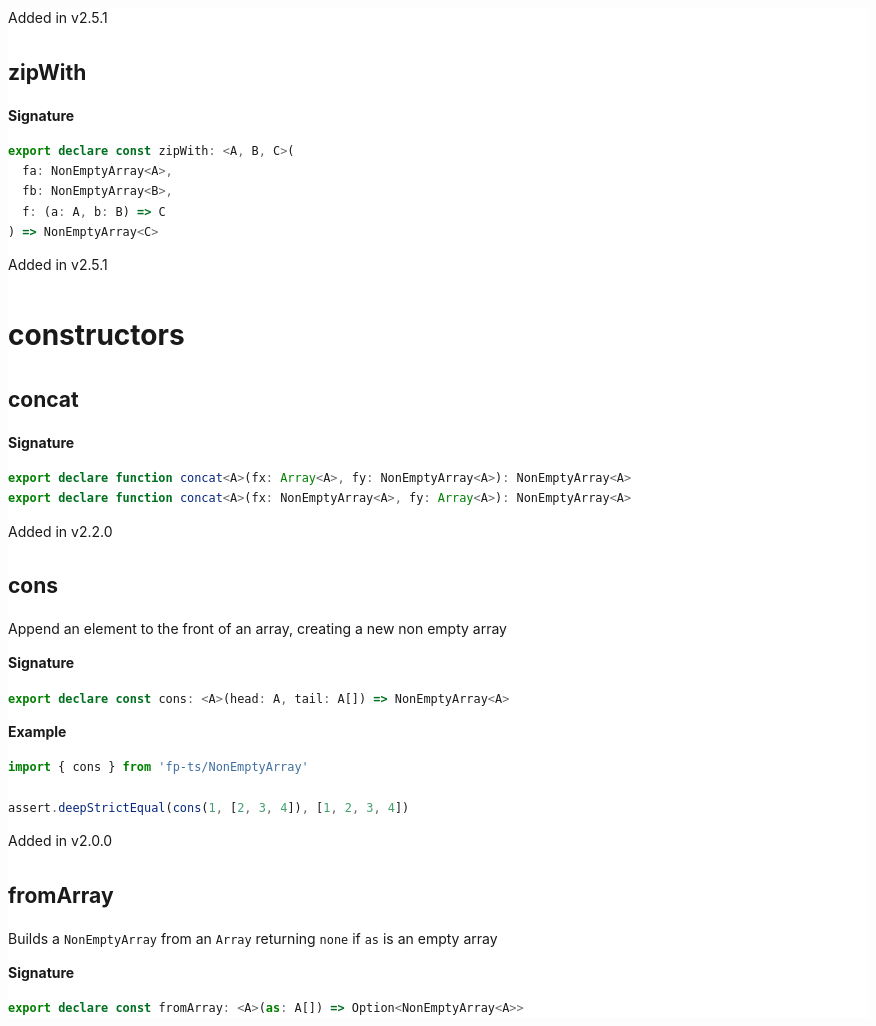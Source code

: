 Added in v2.5.1

## zipWith

**Signature**

```ts
export declare const zipWith: <A, B, C>(
  fa: NonEmptyArray<A>,
  fb: NonEmptyArray<B>,
  f: (a: A, b: B) => C
) => NonEmptyArray<C>
```

Added in v2.5.1

# constructors

## concat

**Signature**

```ts
export declare function concat<A>(fx: Array<A>, fy: NonEmptyArray<A>): NonEmptyArray<A>
export declare function concat<A>(fx: NonEmptyArray<A>, fy: Array<A>): NonEmptyArray<A>
```

Added in v2.2.0

## cons

Append an element to the front of an array, creating a new non empty array

**Signature**

```ts
export declare const cons: <A>(head: A, tail: A[]) => NonEmptyArray<A>
```

**Example**

```ts
import { cons } from 'fp-ts/NonEmptyArray'

assert.deepStrictEqual(cons(1, [2, 3, 4]), [1, 2, 3, 4])
```

Added in v2.0.0

## fromArray

Builds a `NonEmptyArray` from an `Array` returning `none` if `as` is an empty array

**Signature**

```ts
export declare const fromArray: <A>(as: A[]) => Option<NonEmptyArray<A>>
```
